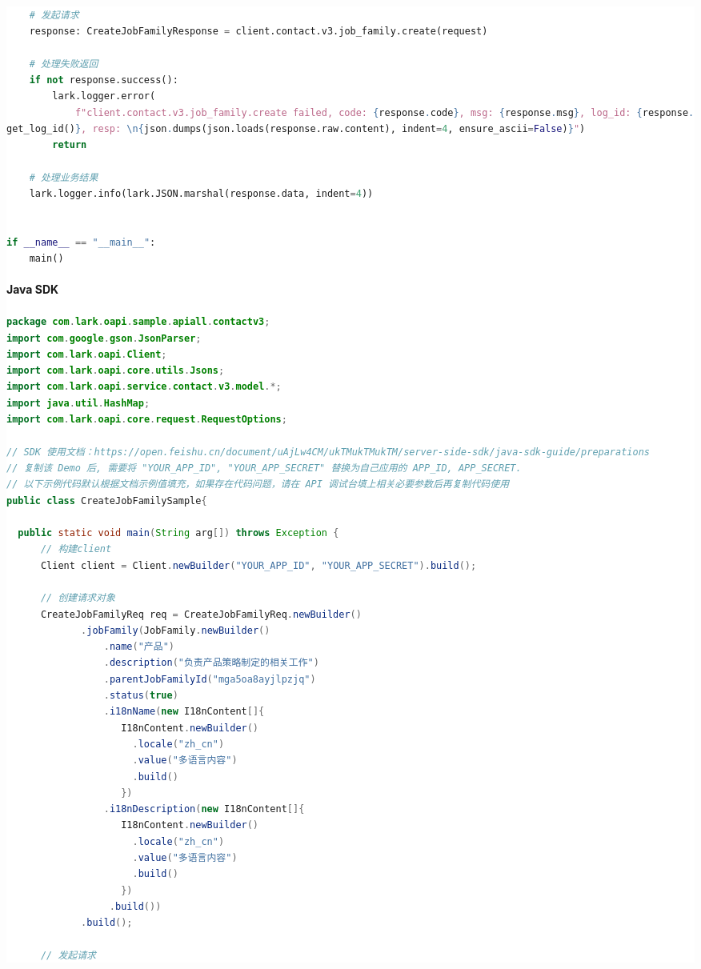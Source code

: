 ```python
    # 发起请求
    response: CreateJobFamilyResponse = client.contact.v3.job_family.create(request)

    # 处理失败返回
    if not response.success():
        lark.logger.error(
            f"client.contact.v3.job_family.create failed, code: {response.code}, msg: {response.msg}, log_id: {response.get_log_id()}, resp: \n{json.dumps(json.loads(response.raw.content), indent=4, ensure_ascii=False)}")
        return

    # 处理业务结果
    lark.logger.info(lark.JSON.marshal(response.data, indent=4))


if __name__ == "__main__":
    main()

```

#### Java SDK

```java
package com.lark.oapi.sample.apiall.contactv3;
import com.google.gson.JsonParser;
import com.lark.oapi.Client;
import com.lark.oapi.core.utils.Jsons;
import com.lark.oapi.service.contact.v3.model.*;
import java.util.HashMap;
import com.lark.oapi.core.request.RequestOptions;

// SDK 使用文档：https://open.feishu.cn/document/uAjLw4CM/ukTMukTMukTM/server-side-sdk/java-sdk-guide/preparations
// 复制该 Demo 后, 需要将 "YOUR_APP_ID", "YOUR_APP_SECRET" 替换为自己应用的 APP_ID, APP_SECRET.
// 以下示例代码默认根据文档示例值填充，如果存在代码问题，请在 API 调试台填上相关必要参数后再复制代码使用
public class CreateJobFamilySample{

  public static void main(String arg[]) throws Exception {
      // 构建client
      Client client = Client.newBuilder("YOUR_APP_ID", "YOUR_APP_SECRET").build();

      // 创建请求对象
      CreateJobFamilyReq req = CreateJobFamilyReq.newBuilder()
             .jobFamily(JobFamily.newBuilder()
                 .name("产品")
                 .description("负责产品策略制定的相关工作")
                 .parentJobFamilyId("mga5oa8ayjlpzjq")
                 .status(true)
                 .i18nName(new I18nContent[]{
                    I18nContent.newBuilder()
                      .locale("zh_cn")
                      .value("多语言内容")
                      .build()
                    })
                 .i18nDescription(new I18nContent[]{
                    I18nContent.newBuilder()
                      .locale("zh_cn")
                      .value("多语言内容")
                      .build()
                    })
                  .build())
             .build();

      // 发起请求
```